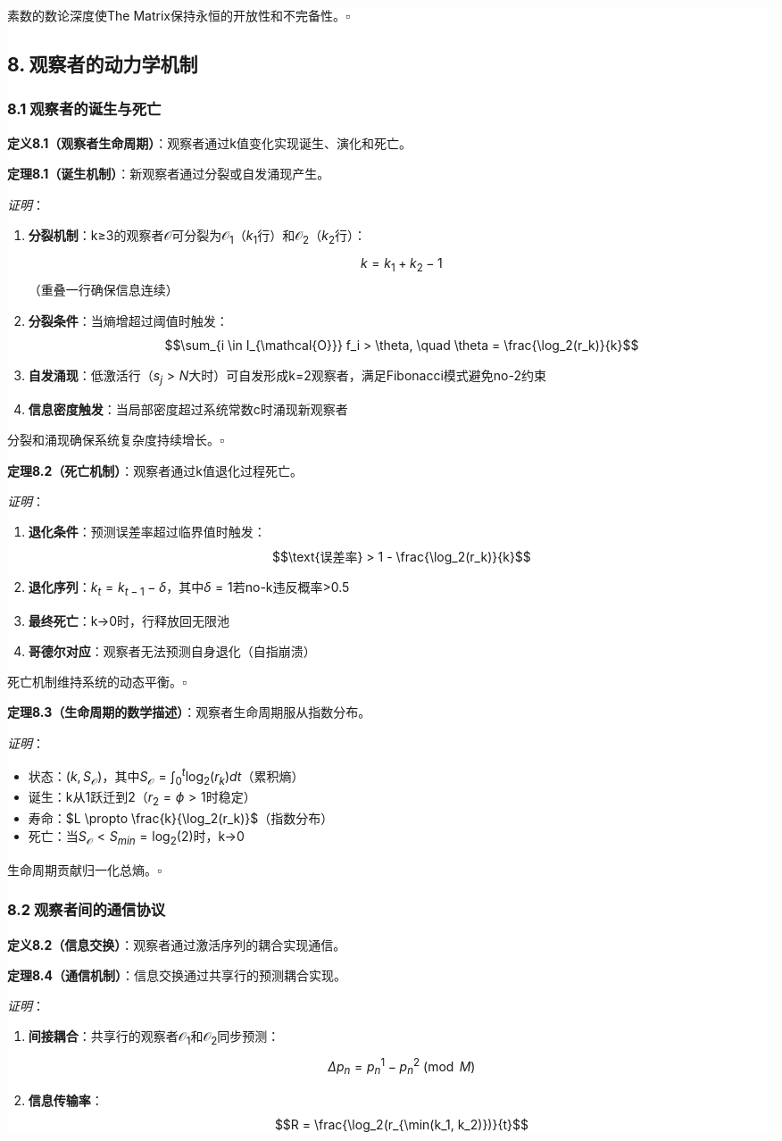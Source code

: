 素数的数论深度使The Matrix保持永恒的开放性和不完备性。$\square$

## 8. 观察者的动力学机制

### 8.1 观察者的诞生与死亡

**定义8.1（观察者生命周期）**：观察者通过k值变化实现诞生、演化和死亡。

**定理8.1（诞生机制）**：新观察者通过分裂或自发涌现产生。

*证明*：
1. **分裂机制**：k≥3的观察者$\mathcal{O}$可分裂为$\mathcal{O}_1$（$k_1$行）和$\mathcal{O}_2$（$k_2$行）：
   $$k = k_1 + k_2 - 1$$
   （重叠一行确保信息连续）

2. **分裂条件**：当熵增超过阈值时触发：
   $$\sum_{i \in I_{\mathcal{O}}} f_i > \theta, \quad \theta = \frac{\log_2(r_k)}{k}$$

3. **自发涌现**：低激活行（$s_j > N$大时）可自发形成k=2观察者，满足Fibonacci模式避免no-2约束

4. **信息密度触发**：当局部密度超过系统常数c时涌现新观察者

分裂和涌现确保系统复杂度持续增长。$\square$

**定理8.2（死亡机制）**：观察者通过k值退化过程死亡。

*证明*：
1. **退化条件**：预测误差率超过临界值时触发：
   $$\text{误差率} > 1 - \frac{\log_2(r_k)}{k}$$

2. **退化序列**：$k_t = k_{t-1} - \delta$，其中$\delta = 1$若no-k违反概率>0.5

3. **最终死亡**：k→0时，行释放回无限池

4. **哥德尔对应**：观察者无法预测自身退化（自指崩溃）

死亡机制维持系统的动态平衡。$\square$

**定理8.3（生命周期的数学描述）**：观察者生命周期服从指数分布。

*证明*：
- 状态：$(k, S_{\mathcal{O}})$，其中$S_{\mathcal{O}} = \int_0^t \log_2(r_k) dt$（累积熵）
- 诞生：k从1跃迁到2（$r_2 = \phi > 1$时稳定）
- 寿命：$L \propto \frac{k}{\log_2(r_k)}$（指数分布）
- 死亡：当$S_{\mathcal{O}} < S_{min} = \log_2(2)$时，k→0

生命周期贡献归一化总熵。$\square$

### 8.2 观察者间的通信协议

**定义8.2（信息交换）**：观察者通过激活序列的耦合实现通信。

**定理8.4（通信机制）**：信息交换通过共享行的预测耦合实现。

*证明*：
1. **间接耦合**：共享行的观察者$\mathcal{O}_1$和$\mathcal{O}_2$同步预测：
   $$\Delta p_n = p_n^1 - p_n^2 \pmod{M}$$

2. **信息传输率**：
   $$R = \frac{\log_2(r_{\min(k_1, k_2)})}{t}$$
